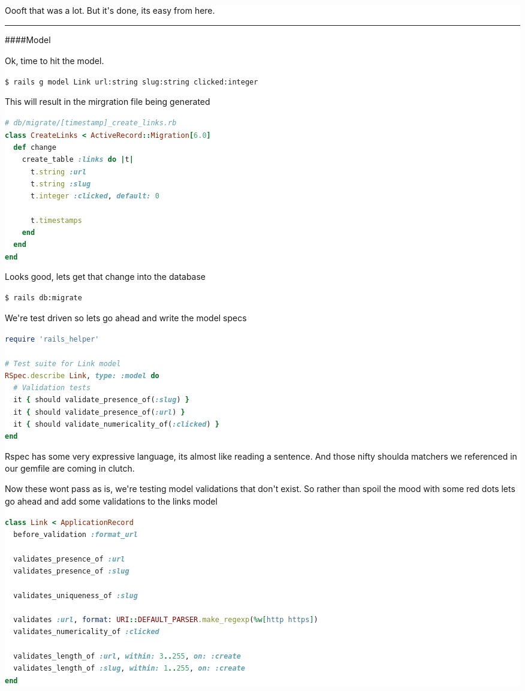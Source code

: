 Oooft that was a lot. But it's done, its easy from here.

<hr>

####Model

Ok, time to hit the model.

~~~ shell
$ rails g model Link url:string slug:string clicked:integer
~~~

This will result in the mirgration file being generated

~~~ ruby
# db/migrate/[timestamp]_create_links.rb
class CreateLinks < ActiveRecord::Migration[6.0]
  def change
    create_table :links do |t|
      t.string :url
      t.string :slug
      t.integer :clicked, default: 0

      t.timestamps
    end
  end
end
~~~

Looks good, lets get that change into the database

~~~ shell
$ rails db:migrate
~~~

We're test driven so lets go ahead and write the model specs

~~~ ruby
require 'rails_helper'

# Test suite for Link model
RSpec.describe Link, type: :model do
  # Validation tests
  it { should validate_presence_of(:slug) }
  it { should validate_presence_of(:url) }
  it { should validate_numericality_of(:clicked) }
end
~~~

Rspec has some very expressive language, its almost like reading a sentence. And those nifty shoulda matchers we referenced in our gemfile are coming in clutch.

Now these wont pass as is, we're testing model validations that don't exist. So rather than spoil the mood with some red dots lets go ahead and add some validations to the links model

~~~ ruby
class Link < ApplicationRecord
  before_validation :format_url

  validates_presence_of :url
  validates_presence_of :slug

  validates_uniqueness_of :slug

  validates :url, format: URI::DEFAULT_PARSER.make_regexp(%w[http https])
  validates_numericality_of :clicked

  validates_length_of :url, within: 3..255, on: :create
  validates_length_of :slug, within: 1..255, on: :create
end
~~~
